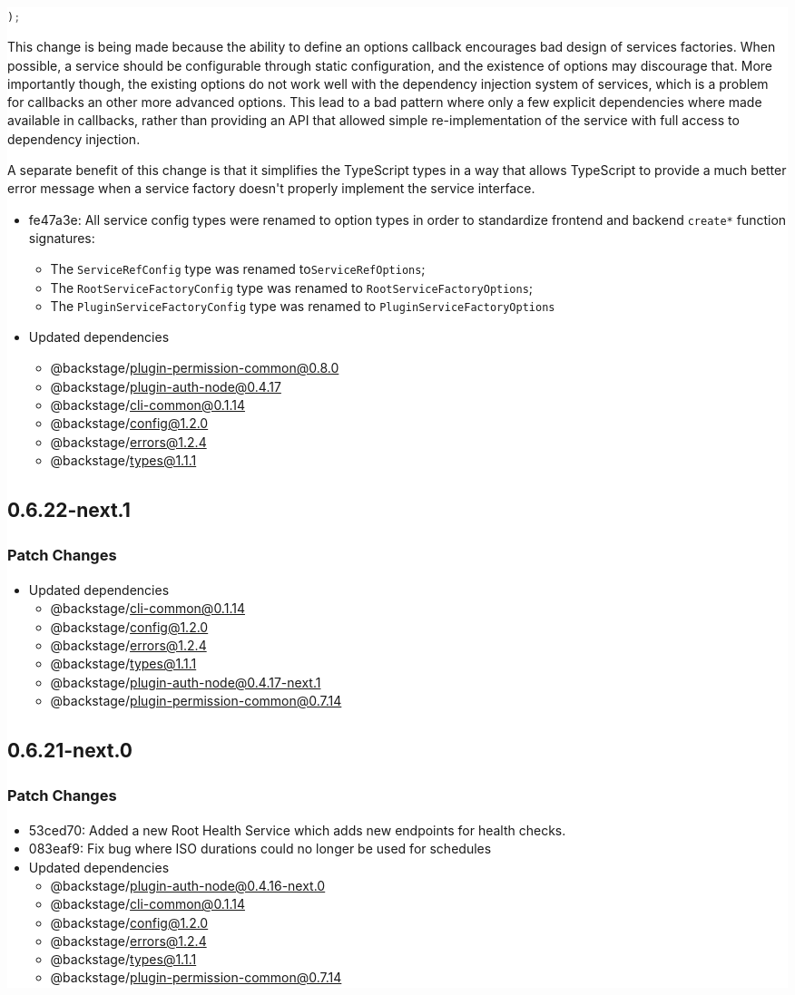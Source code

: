   ```ts
  );
  ```

  This change is being made because the ability to define an options callback encourages bad design of services factories. When possible, a service should be configurable through static configuration, and the existence of options may discourage that. More importantly though, the existing options do not work well with the dependency injection system of services, which is a problem for callbacks an other more advanced options. This lead to a bad pattern where only a few explicit dependencies where made available in callbacks, rather than providing an API that allowed simple re-implementation of the service with full access to dependency injection.

  A separate benefit of this change is that it simplifies the TypeScript types in a way that allows TypeScript to provide a much better error message when a service factory doesn't properly implement the service interface.

- fe47a3e: All service config types were renamed to option types in order to standardize frontend and backend `create*` function signatures:

  - The `ServiceRefConfig` type was renamed to`ServiceRefOptions`;
  - The `RootServiceFactoryConfig` type was renamed to `RootServiceFactoryOptions`;
  - The `PluginServiceFactoryConfig` type was renamed to `PluginServiceFactoryOptions`

- Updated dependencies
  - @backstage/plugin-permission-common@0.8.0
  - @backstage/plugin-auth-node@0.4.17
  - @backstage/cli-common@0.1.14
  - @backstage/config@1.2.0
  - @backstage/errors@1.2.4
  - @backstage/types@1.1.1

## 0.6.22-next.1

### Patch Changes

- Updated dependencies
  - @backstage/cli-common@0.1.14
  - @backstage/config@1.2.0
  - @backstage/errors@1.2.4
  - @backstage/types@1.1.1
  - @backstage/plugin-auth-node@0.4.17-next.1
  - @backstage/plugin-permission-common@0.7.14

## 0.6.21-next.0

### Patch Changes

- 53ced70: Added a new Root Health Service which adds new endpoints for health checks.
- 083eaf9: Fix bug where ISO durations could no longer be used for schedules
- Updated dependencies
  - @backstage/plugin-auth-node@0.4.16-next.0
  - @backstage/cli-common@0.1.14
  - @backstage/config@1.2.0
  - @backstage/errors@1.2.4
  - @backstage/types@1.1.1
  - @backstage/plugin-permission-common@0.7.14
